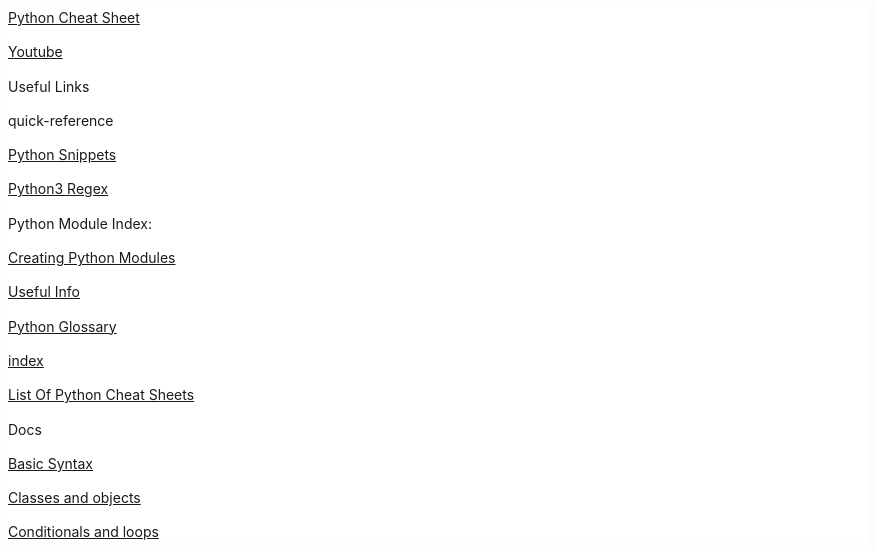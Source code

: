 <a href="resources/python-cheat-sheet.html" class="navButton-94f2579c--navButtonClickable-161b88ca"><span class="text-4505230f--UIH300-2063425d--textContentFamily-49a318e1--navButtonLabel-14a4968f">Python Cheat Sheet</span></a>

<a href="resources/youtube.html" class="navButton-94f2579c--navButtonClickable-161b88ca"><span class="text-4505230f--UIH300-2063425d--textContentFamily-49a318e1--navButtonLabel-14a4968f">Youtube</span></a>

<span class="text-4505230f--UIH300-2063425d--textContentFamily-49a318e1--navButtonLabel-14a4968f">Useful Links</span>

<span class="text-4505230f--UIH300-2063425d--textContentFamily-49a318e1--navButtonLabel-14a4968f"><span class="text-4505230f--InfoH200-3a8a7a86--textContentFamily-49a318e1">quick-reference</span></span>

<a href="quick-reference/python-snippets.html" class="navButton-94f2579c--navButtonClickable-161b88ca"><span class="text-4505230f--UIH300-2063425d--textContentFamily-49a318e1--navButtonLabel-14a4968f">Python Snippets</span></a>

<a href="quick-reference/python3-regex.html" class="navButton-94f2579c--navButtonClickable-161b88ca"><span class="text-4505230f--UIH300-2063425d--textContentFamily-49a318e1--navButtonLabel-14a4968f">Python3 Regex</span></a>

<span class="text-4505230f--UIH300-2063425d--textContentFamily-49a318e1--navButtonLabel-14a4968f">Python Module Index:</span>

<a href="quick-reference/creating-python-modules.html" class="navButton-94f2579c--navButtonClickable-161b88ca"><span class="text-4505230f--UIH300-2063425d--textContentFamily-49a318e1--navButtonLabel-14a4968f">Creating Python Modules</span></a>

<a href="quick-reference/untitled.html" class="navButton-94f2579c--navButtonClickable-161b88ca"><span class="text-4505230f--UIH300-2063425d--textContentFamily-49a318e1--navButtonLabel-14a4968f">Useful Info</span></a>

<a href="quick-reference/python-glossary.html" class="navButton-94f2579c--navButtonClickable-161b88ca"><span class="text-4505230f--UIH300-2063425d--textContentFamily-49a318e1--navButtonLabel-14a4968f">Python Glossary</span></a>

<a href="quick-reference/untitled-1.html" class="navButton-94f2579c--navButtonClickable-161b88ca"><span class="text-4505230f--UIH300-2063425d--textContentFamily-49a318e1--navButtonLabel-14a4968f">index</span></a>

<a href="quick-reference/bash-commands.html" class="navButton-94f2579c--navButtonClickable-161b88ca"><span class="text-4505230f--UIH300-2063425d--textContentFamily-49a318e1--navButtonLabel-14a4968f">List Of Python Cheat Sheets</span></a>

<span class="text-4505230f--UIH300-2063425d--textContentFamily-49a318e1--navButtonLabel-14a4968f"><span class="text-4505230f--InfoH200-3a8a7a86--textContentFamily-49a318e1">Docs</span></span>

<a href="stdlib/basic-syntax.html" class="navButton-94f2579c--navButtonClickable-161b88ca"><span class="text-4505230f--UIH300-2063425d--textContentFamily-49a318e1--navButtonLabel-14a4968f">Basic Syntax</span></a>

<a href="stdlib/classes-and-objects.html" class="navButton-94f2579c--navButtonClickable-161b88ca"><span class="text-4505230f--UIH300-2063425d--textContentFamily-49a318e1--navButtonLabel-14a4968f">Classes and objects</span></a>

<a href="stdlib/conditionals-and-loops.html" class="navButton-94f2579c--navButtonClickable-161b88ca"><span class="text-4505230f--UIH300-2063425d--textContentFamily-49a318e1--navButtonLabel-14a4968f">Conditionals and loops</span></a>
